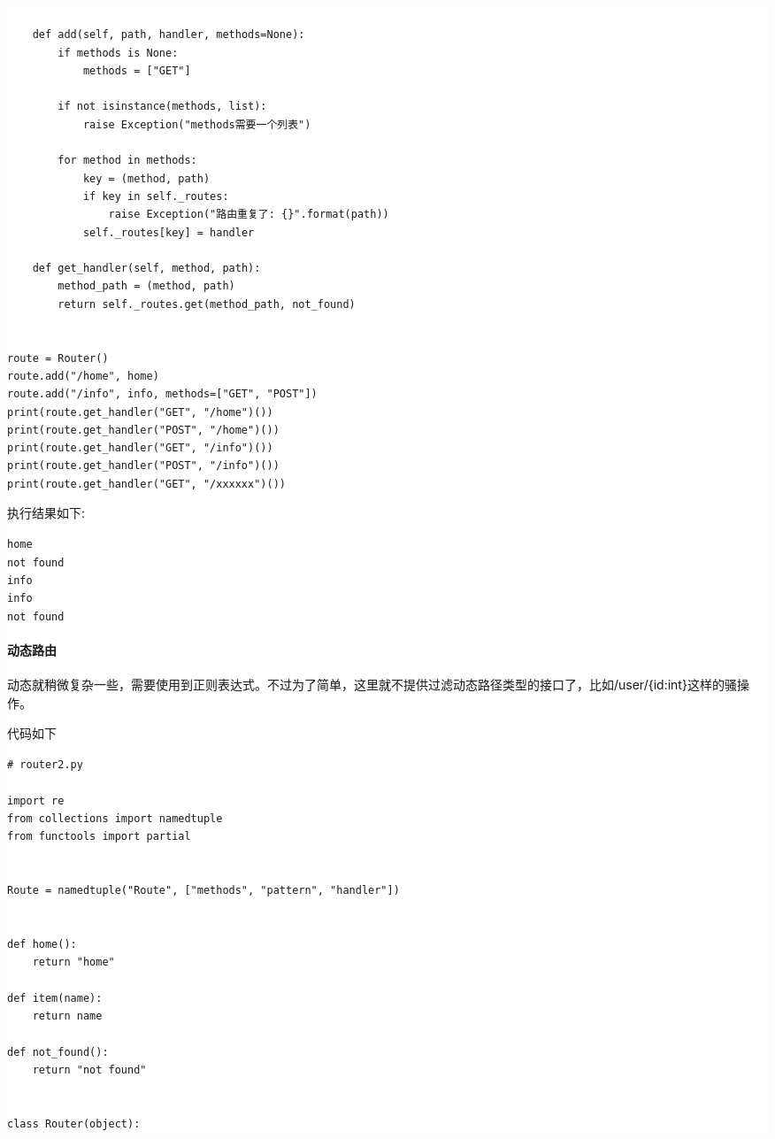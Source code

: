 ```

    def add(self, path, handler, methods=None):
        if methods is None:
            methods = ["GET"]

        if not isinstance(methods, list):
            raise Exception("methods需要一个列表")

        for method in methods:
            key = (method, path)
            if key in self._routes:
                raise Exception("路由重复了: {}".format(path))
            self._routes[key] = handler

    def get_handler(self, method, path):
        method_path = (method, path)
        return self._routes.get(method_path, not_found)


route = Router()
route.add("/home", home)
route.add("/info", info, methods=["GET", "POST"])
print(route.get_handler("GET", "/home")())
print(route.get_handler("POST", "/home")())
print(route.get_handler("GET", "/info")())
print(route.get_handler("POST", "/info")())
print(route.get_handler("GET", "/xxxxxx")())
```

执行结果如下:
```
home
not found
info
info
not found
```


#### 动态路由
动态就稍微复杂一些，需要使用到正则表达式。不过为了简单，这里就不提供过滤动态路径类型的接口了，比如/user/{id:int}这样的骚操作。

代码如下
```
# router2.py

import re
from collections import namedtuple
from functools import partial


Route = namedtuple("Route", ["methods", "pattern", "handler"])


def home():
    return "home"

def item(name):
    return name

def not_found():
    return "not found"


class Router(object):
```